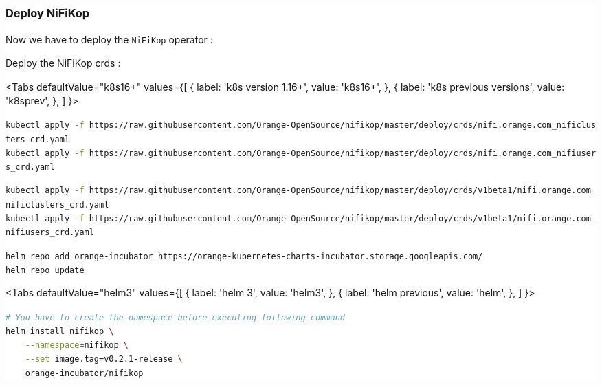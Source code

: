 ### Deploy NiFiKop

Now we have to deploy the `NiFiKop` operator : 

Deploy the NiFiKop crds : 

<Tabs
  defaultValue="k8s16+"
  values={[
    { label: 'k8s version 1.16+', value: 'k8s16+', },
    { label: 'k8s previous versions', value: 'k8sprev', },
  ]
}>
<TabItem value="k8s16+">

```bash
kubectl apply -f https://raw.githubusercontent.com/Orange-OpenSource/nifikop/master/deploy/crds/nifi.orange.com_nificlusters_crd.yaml
kubectl apply -f https://raw.githubusercontent.com/Orange-OpenSource/nifikop/master/deploy/crds/nifi.orange.com_nifiusers_crd.yaml
```

</TabItem>
<TabItem value="k8sprev">

```bash
kubectl apply -f https://raw.githubusercontent.com/Orange-OpenSource/nifikop/master/deploy/crds/v1beta1/nifi.orange.com_nificlusters_crd.yaml
kubectl apply -f https://raw.githubusercontent.com/Orange-OpenSource/nifikop/master/deploy/crds/v1beta1/nifi.orange.com_nifiusers_crd.yaml
```
</TabItem>
</Tabs>

```bash
helm repo add orange-incubator https://orange-kubernetes-charts-incubator.storage.googleapis.com/
helm repo update
```

<Tabs
  defaultValue="helm3"
  values={[
    { label: 'helm 3', value: 'helm3', },
    { label: 'helm previous', value: 'helm', },
  ]
}>
<TabItem value="helm3">

```bash
# You have to create the namespace before executing following command
helm install nifikop \
    --namespace=nifikop \
    --set image.tag=v0.2.1-release \
    orange-incubator/nifikop
```
